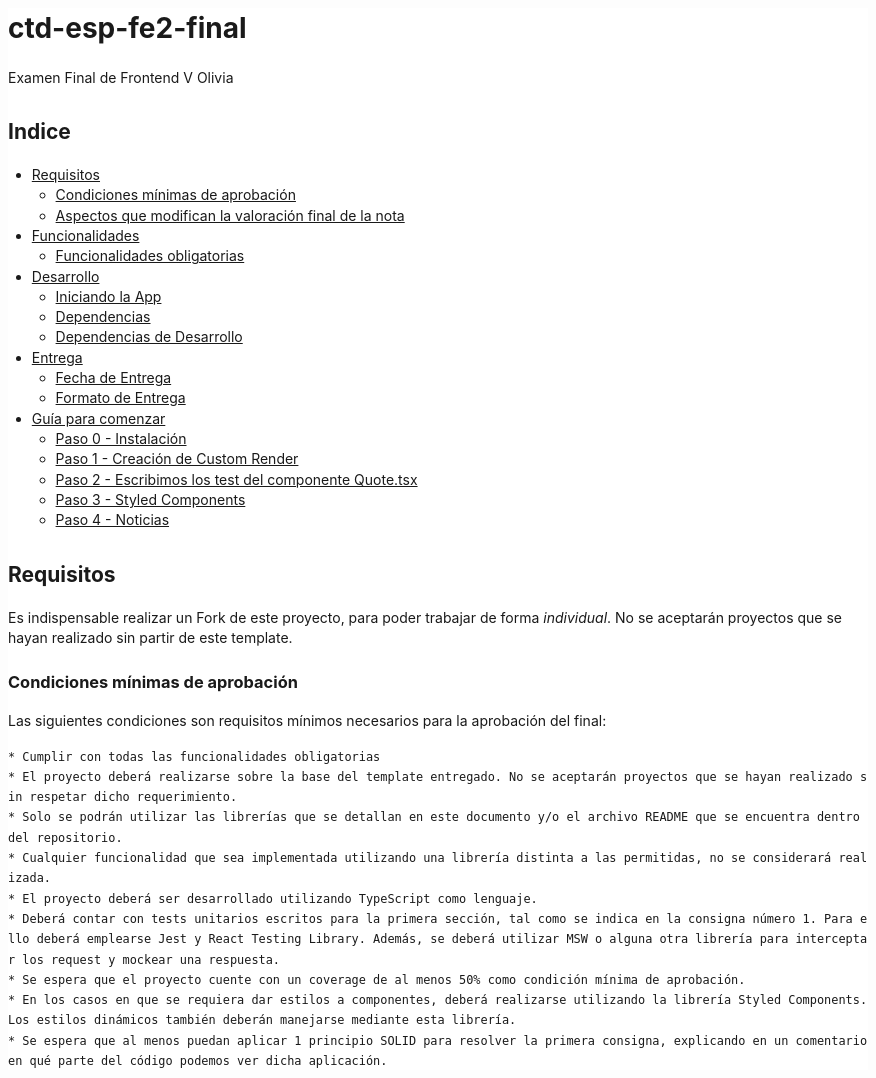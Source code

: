# ctd-esp-fe2-final

Examen Final de Frontend V
Olivia 
## Indice

- [Requisitos](#requisitos)
  - [Condiciones mínimas de aprobación](#condiciones-mínimas-de-aprobación)
  - [Aspectos que modifican la valoración final de la nota](#aspectos-que-modifican-la-valoración-final-de-la-nota)
- [Funcionalidades](#funcionalidades)
  - [Funcionalidades obligatorias](#funcionalidades-obligatorias)
- [Desarrollo](#desarrollo)
  - [Iniciando la App](#iniciando-la-app)
  - [Dependencias](#dependencias)
  - [Dependencias de Desarrollo](#dependencias-de-desarrollo)
- [Entrega](#entrega)
  - [Fecha de Entrega](#fecha-de-entrega)
  - [Formato de Entrega](#formato-de-entrega)
- [Guía para comenzar](#guía-para-comenzar)
  - [Paso 0 - Instalación](#paso-0---instalación)
  - [Paso 1 - Creación de Custom Render](#paso-1---creación-de-custom-render)
  - [Paso 2 - Escribimos los test del componente Quote.tsx](#paso-2---escribimos-los-test-del-componente-quote.tsx)
  - [Paso 3 - Styled Components](#paso-3---styled-components)
  - [Paso 4 - Noticias](#paso-4---noticias)

## Requisitos

Es indispensable realizar un Fork de este proyecto, para poder trabajar de forma _individual_. No se aceptarán proyectos que se hayan realizado sin partir de este template.

### Condiciones mínimas de aprobación

Las siguientes condiciones son requisitos mínimos necesarios para la aprobación del final:

    * Cumplir con todas las funcionalidades obligatorias
    * El proyecto deberá realizarse sobre la base del template entregado. No se aceptarán proyectos que se hayan realizado sin respetar dicho requerimiento.
    * Solo se podrán utilizar las librerías que se detallan en este documento y/o el archivo README que se encuentra dentro del repositorio.
    * Cualquier funcionalidad que sea implementada utilizando una librería distinta a las permitidas, no se considerará realizada.
    * El proyecto deberá ser desarrollado utilizando TypeScript como lenguaje.
    * Deberá contar con tests unitarios escritos para la primera sección, tal como se indica en la consigna número 1. Para ello deberá emplearse Jest y React Testing Library. Además, se deberá utilizar MSW o alguna otra librería para interceptar los request y mockear una respuesta.
    * Se espera que el proyecto cuente con un coverage de al menos 50% como condición mínima de aprobación.
    * En los casos en que se requiera dar estilos a componentes, deberá realizarse utilizando la librería Styled Components. Los estilos dinámicos también deberán manejarse mediante esta librería.
    * Se espera que al menos puedan aplicar 1 principio SOLID para resolver la primera consigna, explicando en un comentario en qué parte del código podemos ver dicha aplicación.
